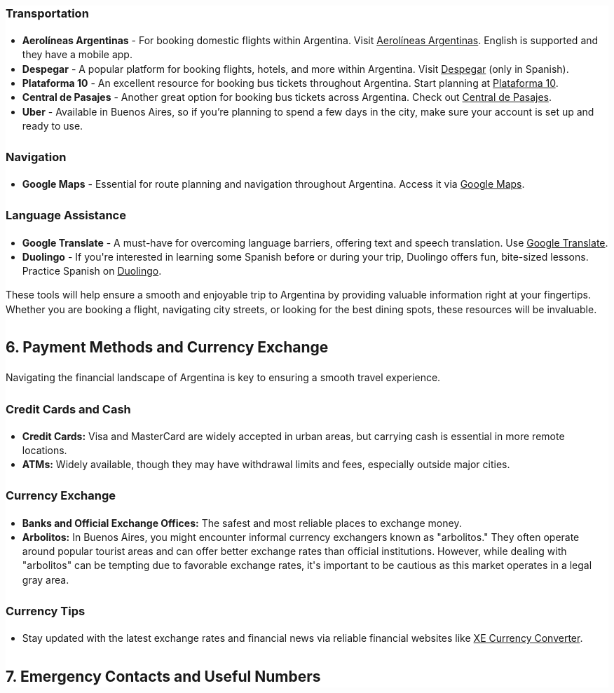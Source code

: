 ### Transportation
- **Aerolíneas Argentinas** - For booking domestic flights within Argentina. Visit [Aerolíneas Argentinas](https://www.aerolineas.com.ar). English is supported and they have a mobile app.
- **Despegar** - A popular platform for booking flights, hotels, and more within Argentina. Visit [Despegar](https://www.despegar.com.ar) (only in Spanish).
- **Plataforma 10** - An excellent resource for booking bus tickets throughout Argentina. Start planning at [Plataforma 10](https://www.plataforma10.com.ar).
- **Central de Pasajes** - Another great option for booking bus tickets across Argentina. Check out [Central de Pasajes](https://www.centraldepasajes.com.ar).
- **Uber** - Available in Buenos Aires, so if you’re planning to spend a few days in the city, make sure your account is set up and ready to use.

### Navigation
- **Google Maps** - Essential for route planning and navigation throughout Argentina. Access it via [Google Maps](https://maps.google.com).

### Language Assistance
- **Google Translate** - A must-have for overcoming language barriers, offering text and speech translation. Use [Google Translate](https://translate.google.com).
- **Duolingo** - If you're interested in learning some Spanish before or during your trip, Duolingo offers fun, bite-sized lessons. Practice Spanish on [Duolingo](https://www.duolingo.com).

These tools will help ensure a smooth and enjoyable trip to Argentina by providing valuable information right at your fingertips. Whether you are booking a flight, navigating city streets, or looking for the best dining spots, these resources will be invaluable.

## 6. Payment Methods and Currency Exchange

Navigating the financial landscape of Argentina is key to ensuring a smooth travel experience.

### Credit Cards and Cash
- **Credit Cards:** Visa and MasterCard are widely accepted in urban areas, but carrying cash is essential in more remote locations.
- **ATMs:** Widely available, though they may have withdrawal limits and fees, especially outside major cities.

### Currency Exchange
- **Banks and Official Exchange Offices:** The safest and most reliable places to exchange money.
- **Arbolitos:** In Buenos Aires, you might encounter informal currency exchangers known as "arbolitos." They often operate around popular tourist areas and can offer better exchange rates than official institutions. However, while dealing with "arbolitos" can be tempting due to favorable exchange rates, it's important to be cautious as this market operates in a legal gray area. 

### Currency Tips
- Stay updated with the latest exchange rates and financial news via reliable financial websites like [XE Currency Converter](https://www.xe.com).

## 7. Emergency Contacts and Useful Numbers
